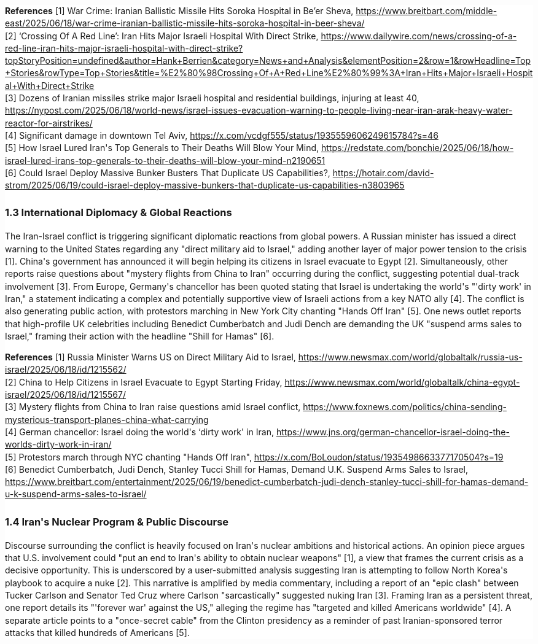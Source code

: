 **References**
[1] War Crime: Iranian Ballistic Missile Hits Soroka Hospital in Be’er Sheva, https://www.breitbart.com/middle-east/2025/06/18/war-crime-iranian-ballistic-missile-hits-soroka-hospital-in-beer-sheva/  
[2] ‘Crossing Of A Red Line’: Iran Hits Major Israeli Hospital With Direct Strike, https://www.dailywire.com/news/crossing-of-a-red-line-iran-hits-major-israeli-hospital-with-direct-strike?topStoryPosition=undefined&author=Hank+Berrien&category=News+and+Analysis&elementPosition=2&row=1&rowHeadline=Top+Stories&rowType=Top+Stories&title=%E2%80%98Crossing+Of+A+Red+Line%E2%80%99%3A+Iran+Hits+Major+Israeli+Hospital+With+Direct+Strike  
[3] Dozens of Iranian missiles strike major Israeli hospital and residential buildings, injuring at least 40, https://nypost.com/2025/06/18/world-news/israel-issues-evacuation-warning-to-people-living-near-iran-arak-heavy-water-reactor-for-airstrikes/  
[4] Significant damage in downtown Tel Aviv, https://x.com/vcdgf555/status/1935559606249615784?s=46  
[5] How Israel Lured Iran's Top Generals to Their Deaths Will Blow Your Mind, https://redstate.com/bonchie/2025/06/18/how-israel-lured-irans-top-generals-to-their-deaths-will-blow-your-mind-n2190651  
[6] Could Israel Deploy Massive Bunker Busters That Duplicate US Capabilities?, https://hotair.com/david-strom/2025/06/19/could-israel-deploy-massive-bunkers-that-duplicate-us-capabilities-n3803965  

### 1.3 International Diplomacy & Global Reactions
The Iran-Israel conflict is triggering significant diplomatic reactions from global powers. A Russian minister has issued a direct warning to the United States regarding any "direct military aid to Israel," adding another layer of major power tension to the crisis [1]. China's government has announced it will begin helping its citizens in Israel evacuate to Egypt [2]. Simultaneously, other reports raise questions about "mystery flights from China to Iran" occurring during the conflict, suggesting potential dual-track involvement [3]. From Europe, Germany's chancellor has been quoted stating that Israel is undertaking the world's "'dirty work' in Iran," a statement indicating a complex and potentially supportive view of Israeli actions from a key NATO ally [4]. The conflict is also generating public action, with protestors marching in New York City chanting "Hands Off Iran" [5]. One news outlet reports that high-profile UK celebrities including Benedict Cumberbatch and Judi Dench are demanding the UK "suspend arms sales to Israel," framing their action with the headline "Shill for Hamas" [6].

**References**
[1] Russia Minister Warns US on Direct Military Aid to Israel, https://www.newsmax.com/world/globaltalk/russia-us-israel/2025/06/18/id/1215562/  
[2] China to Help Citizens in Israel Evacuate to Egypt Starting Friday, https://www.newsmax.com/world/globaltalk/china-egypt-israel/2025/06/18/id/1215567/  
[3] Mystery flights from China to Iran raise questions amid Israel conflict, https://www.foxnews.com/politics/china-sending-mysterious-transport-planes-china-what-carrying  
[4] German chancellor: Israel doing the world's ‘dirty work' in Iran, https://www.jns.org/german-chancellor-israel-doing-the-worlds-dirty-work-in-iran/  
[5] Protestors march through NYC chanting "Hands Off Iran", https://x.com/BoLoudon/status/1935498663377170504?s=19  
[6] Benedict Cumberbatch, Judi Dench, Stanley Tucci Shill for Hamas, Demand U.K. Suspend Arms Sales to Israel, https://www.breitbart.com/entertainment/2025/06/19/benedict-cumberbatch-judi-dench-stanley-tucci-shill-for-hamas-demand-u-k-suspend-arms-sales-to-israel/  

### 1.4 Iran's Nuclear Program & Public Discourse
Discourse surrounding the conflict is heavily focused on Iran's nuclear ambitions and historical actions. An opinion piece argues that U.S. involvement could "put an end to Iran's ability to obtain nuclear weapons" [1], a view that frames the current crisis as a decisive opportunity. This is underscored by a user-submitted analysis suggesting Iran is attempting to follow North Korea's playbook to acquire a nuke [2]. This narrative is amplified by media commentary, including a report of an "epic clash" between Tucker Carlson and Senator Ted Cruz where Carlson "sarcastically" suggested nuking Iran [3]. Framing Iran as a persistent threat, one report details its "'forever war' against the US," alleging the regime has "targeted and killed Americans worldwide" [4]. A separate article points to a "once-secret cable" from the Clinton presidency as a reminder of past Iranian-sponsored terror attacks that killed hundreds of Americans [5].
